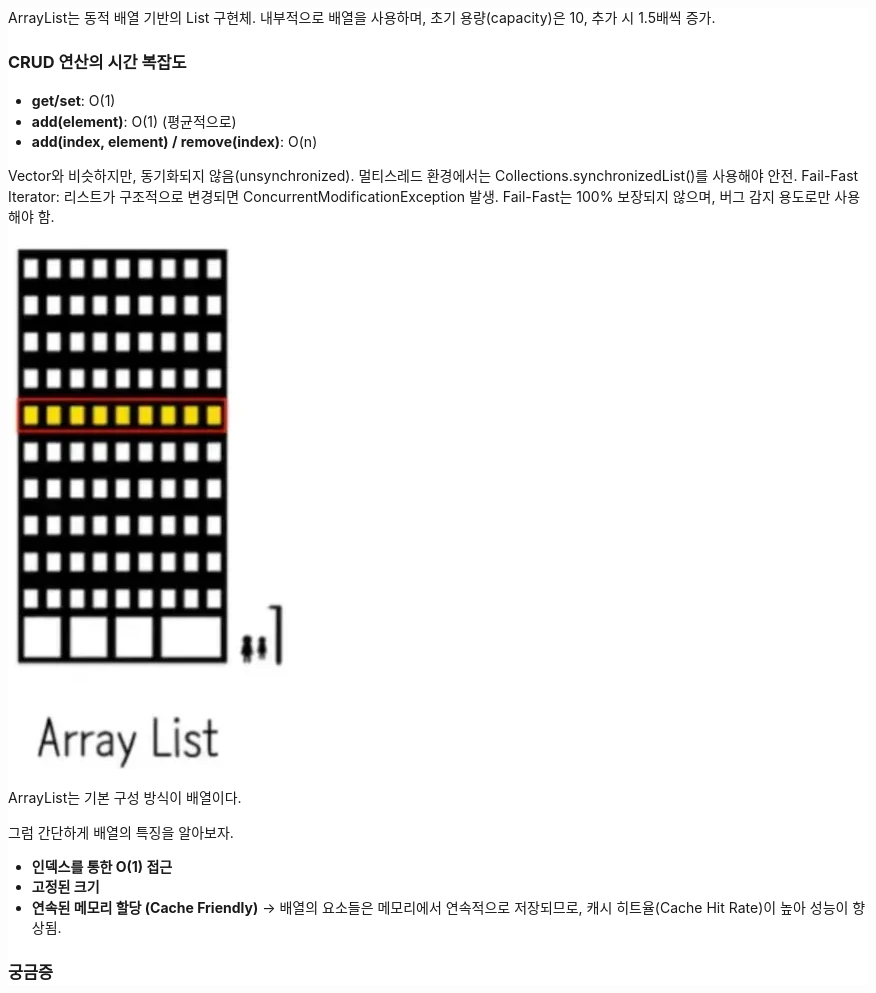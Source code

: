 ArrayList는 동적 배열 기반의 List 구현체.
내부적으로 배열을 사용하며, 초기 용량(capacity)은 10, 추가 시 1.5배씩 증가.

### CRUD 연산의 시간 복잡도

- **get/set**: O(1)
- **add(element)**: O(1) (평균적으로)
- **add(index, element) / remove(index)**: O(n)

Vector와 비슷하지만, 동기화되지 않음(unsynchronized).
멀티스레드 환경에서는 Collections.synchronizedList()를 사용해야 안전.
Fail-Fast Iterator: 리스트가 구조적으로 변경되면 ConcurrentModificationException 발생.
Fail-Fast는 100% 보장되지 않으며, 버그 감지 용도로만 사용해야 함.

![배열의 특징](/assets/img/posts/2025-03-19-java-list-deepdive-study/List_4.webp)

ArrayList는 기본 구성 방식이 배열이다.

그럼 간단하게 배열의 특징을 알아보자.

- **인덱스를 통한 O(1) 접근**
- **고정된 크기**
- **연속된 메모리 할당 (Cache Friendly)**
  → 배열의 요소들은 메모리에서 연속적으로 저장되므로, 캐시 히트율(Cache Hit Rate)이 높아 성능이 향상됨.

### 궁금증
